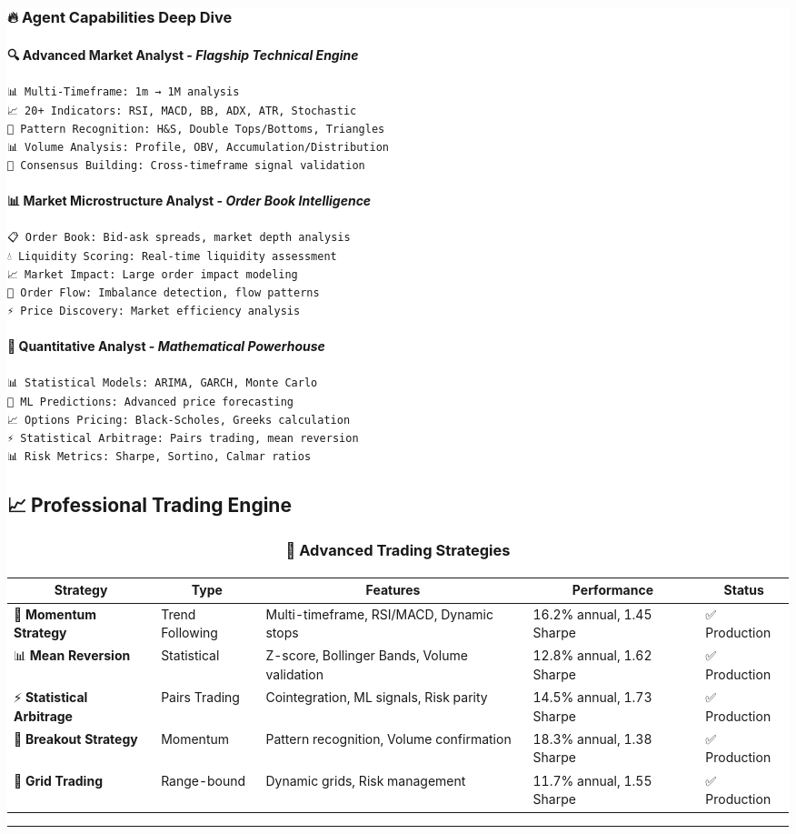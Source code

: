 
### 🔥 **Agent Capabilities Deep Dive**

#### 🔍 **Advanced Market Analyst** - *Flagship Technical Engine*
```
📊 Multi-Timeframe: 1m → 1M analysis
📈 20+ Indicators: RSI, MACD, BB, ADX, ATR, Stochastic
🎯 Pattern Recognition: H&S, Double Tops/Bottoms, Triangles
📊 Volume Analysis: Profile, OBV, Accumulation/Distribution
🔄 Consensus Building: Cross-timeframe signal validation
```

#### 📊 **Market Microstructure Analyst** - *Order Book Intelligence*
```
📋 Order Book: Bid-ask spreads, market depth analysis
💧 Liquidity Scoring: Real-time liquidity assessment
📈 Market Impact: Large order impact modeling
🔄 Order Flow: Imbalance detection, flow patterns
⚡ Price Discovery: Market efficiency analysis
```

#### 🧮 **Quantitative Analyst** - *Mathematical Powerhouse*
```
📊 Statistical Models: ARIMA, GARCH, Monte Carlo
🤖 ML Predictions: Advanced price forecasting
📈 Options Pricing: Black-Scholes, Greeks calculation
⚡ Statistical Arbitrage: Pairs trading, mean reversion
📊 Risk Metrics: Sharpe, Sortino, Calmar ratios
```

## 📈 **Professional Trading Engine**

<div align="center">

### 🚀 **Advanced Trading Strategies**

</div>

| Strategy | Type | Features | Performance | Status |
|----------|------|----------|-------------|--------|
| 🚀 **Momentum Strategy** | Trend Following | Multi-timeframe, RSI/MACD, Dynamic stops | 16.2% annual, 1.45 Sharpe | ✅ Production |
| 📊 **Mean Reversion** | Statistical | Z-score, Bollinger Bands, Volume validation | 12.8% annual, 1.62 Sharpe | ✅ Production |
| ⚡ **Statistical Arbitrage** | Pairs Trading | Cointegration, ML signals, Risk parity | 14.5% annual, 1.73 Sharpe | ✅ Production |
| 🎯 **Breakout Strategy** | Momentum | Pattern recognition, Volume confirmation | 18.3% annual, 1.38 Sharpe | ✅ Production |
| 🔄 **Grid Trading** | Range-bound | Dynamic grids, Risk management | 11.7% annual, 1.55 Sharpe | ✅ Production |

---

